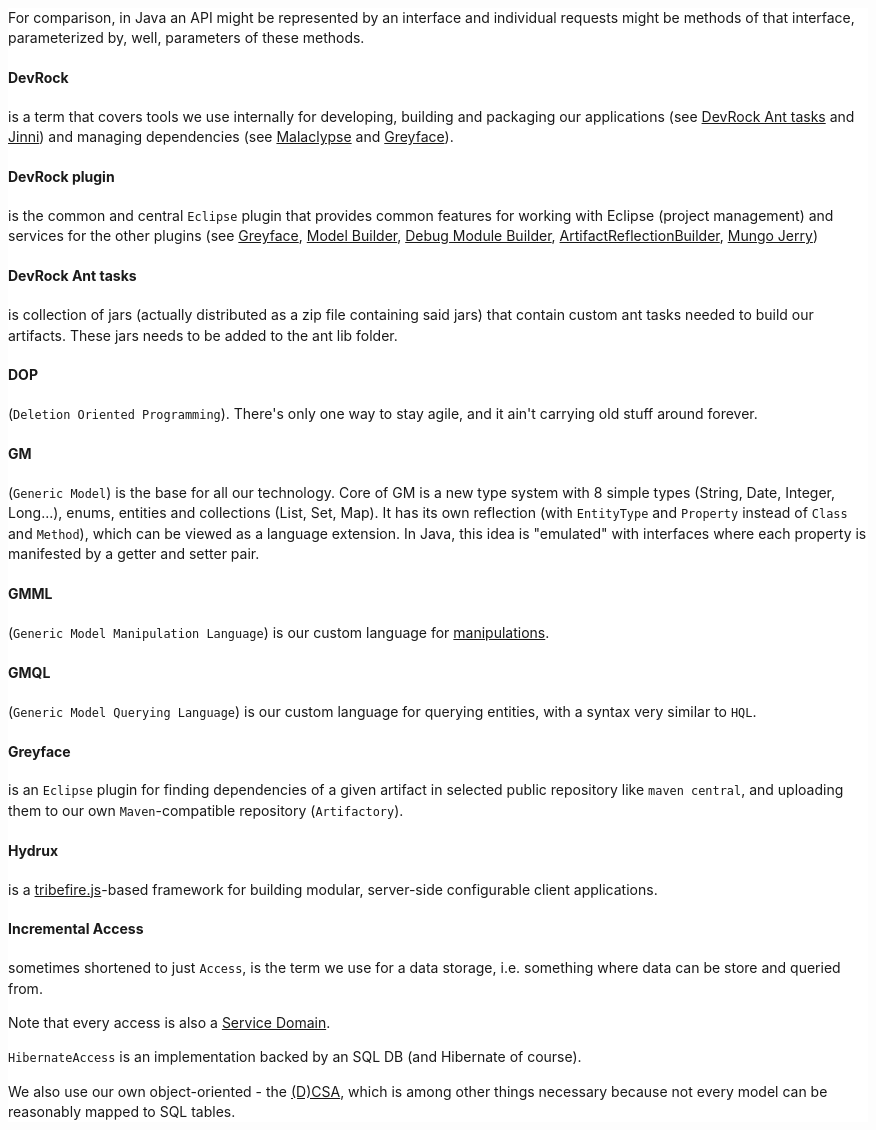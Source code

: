 For comparison, in Java an API might be represented by an interface and individual requests might be methods of that interface, parameterized by, well, parameters of these methods.

#### DevRock
is a term that covers tools we use internally for developing, building and packaging our applications (see [DevRock Ant tasks](#devrock-ant-tasks) and [Jinni](#jinni)) and managing dependencies (see [Malaclypse](#malaclypse) and [Greyface](#greyface)).

#### DevRock plugin
is the common and central `Eclipse` plugin that provides common features for working with Eclipse (project management) and services for the other plugins (see [Greyface](#greyface), [Model Builder](#model-builder), [Debug Module Builder](#debug-module-builder), [ArtifactReflectionBuilder](#artifact-reflection-builder), [Mungo Jerry](#mungo-jerry))

#### DevRock Ant tasks
is collection of jars (actually distributed as a zip file containing said jars) that contain custom ant tasks needed to build our artifacts. These jars needs to be added to the ant lib folder.

#### DOP
(`Deletion Oriented Programming`). There's only one way to stay agile, and it ain't carrying old stuff around forever.

#### GM
(`Generic Model`) is the base for all our technology. Core of GM is a new type system with 8 simple types (String, Date, Integer, Long...), enums, entities and collections (List, Set, Map). It has its own reflection (with `EntityType` and `Property` instead of `Class` and `Method`), which can be viewed as a language extension. In Java, this idea is "emulated" with interfaces where each property is manifested by a getter and setter pair.

#### GMML
(`Generic Model Manipulation Language`) is our custom language for [manipulations](#manipulations).

#### GMQL
(`Generic Model Querying Language`) is our custom language for querying entities, with a syntax very similar to `HQL`.

#### Greyface
is an `Eclipse` plugin for finding dependencies of a given artifact in selected public repository like `maven central`, and uploading them to our own `Maven`-compatible repository (`Artifactory`).

#### Hydrux
is a [tribefire.js](#tribefirejs)-based framework for building modular, server-side configurable client applications.

#### Incremental Access
sometimes shortened to just `Access`, is the term we use for a data storage, i.e. something where data can be store and queried from.

Note that every access is also a [Service Domain](#service-domain).

`HibernateAccess` is an implementation backed by an SQL DB (and Hibernate of course).

We also use our own object-oriented - the [(D)CSA](#dcsa), which is among other things necessary because not every model can be reasonably mapped to SQL tables.
